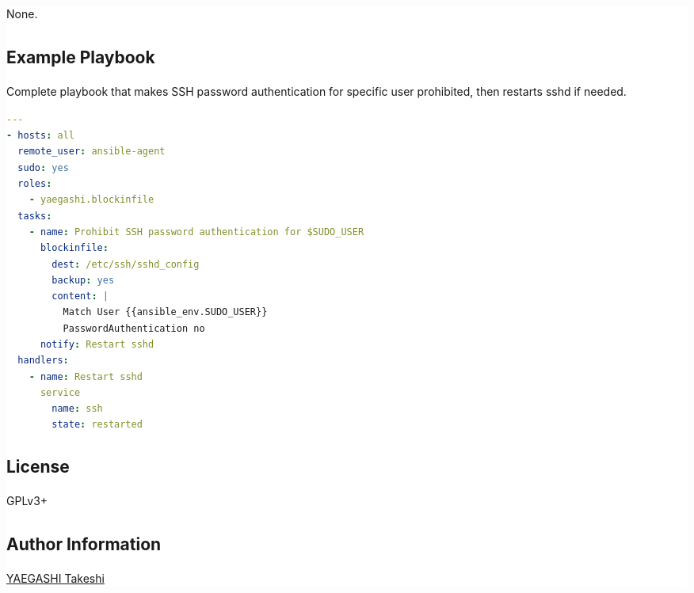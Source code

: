 None.

## Example Playbook

Complete playbook
that makes SSH password authentication for specific user prohibited,
then restarts sshd if needed.

```yaml
---
- hosts: all
  remote_user: ansible-agent
  sudo: yes
  roles:
    - yaegashi.blockinfile
  tasks:
    - name: Prohibit SSH password authentication for $SUDO_USER
      blockinfile:
        dest: /etc/ssh/sshd_config
        backup: yes
        content: |
          Match User {{ansible_env.SUDO_USER}}
          PasswordAuthentication no
      notify: Restart sshd
  handlers:
    - name: Restart sshd
      service
        name: ssh
        state: restarted
```

## License

GPLv3+

## Author Information

[YAEGASHI Takeshi](https://github.com/yaegashi)
